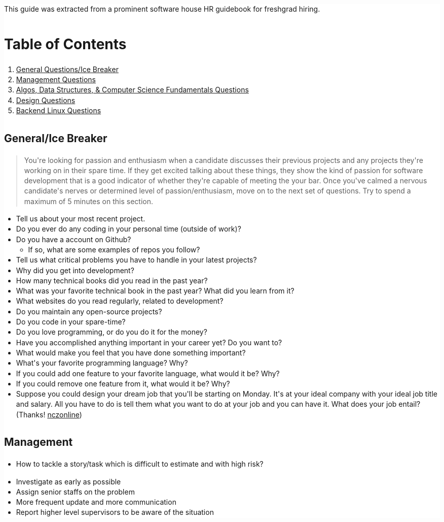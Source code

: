 This guide was extracted from a prominent software house HR guidebook for freshgrad hiring.

# Table of Contents

  1. [General Questions/Ice Breaker](#general)
  1. [Management Questions](#management)
  1. [Algos, Data Structures, & Computer Science Fundamentals Questions](#algorithms)
  1. [Design Questions](#design)
  1. [Backend Linux Questions](#linux)

## <a name='general'>General/Ice Breaker</a>

>You're looking for passion and enthusiasm when a candidate discusses their previous projects and any projects they're working on in their spare time. If they get excited talking about these things, they show the kind of passion for software development that is a good indicator of whether they're capable of meeting the your bar.
Once you've calmed a nervous candidate's nerves or determined level of passion/enthusiasm, move on to the next set of questions. Try to spend a maximum of 5 minutes on this section.

* Tell us about your most recent project.
* Do you ever do any coding in your personal time (outside of work)?
* Do you have a account on Github?
  * If so, what are some examples of repos you follow?
* Tell us what critical problems you have to handle in your latest projects?
* Why did you get into development?
* How many technical books did you read in the past year?
* What was your favorite technical book in the past year? What did you learn from it?
* What websites do you read regularly, related to development?
* Do you maintain any open-source projects?
* Do you code in your spare-time?
* Do you love programming, or do you do it for the money?
* Have you accomplished anything important in your career yet? Do you want to?
* What would make you feel that you have done something important?
* What's your favorite programming language? Why?
* If you could add one feature to your favorite language, what would it be? Why?
* If you could remove one feature from it, what would it be? Why?
* Suppose you could design your dream job that you'll be starting on Monday. It's at your ideal company with your ideal job title and salary. All you have to do is tell them what you want to do at your job and you can have it. What does your job entail? (Thanks! [nczonline](https://www.nczonline.net/blog/2015/09/my-favorite-interview-question/))

## <a name='management'>Management</a>

* How to tackle a story/task which is difficult to estimate and with high risk?

>
  - Investigate as early as possible
  - Assign senior staffs on the problem
  - More frequent update and more communication
  - Report higher level supervisors to be aware of the situation

